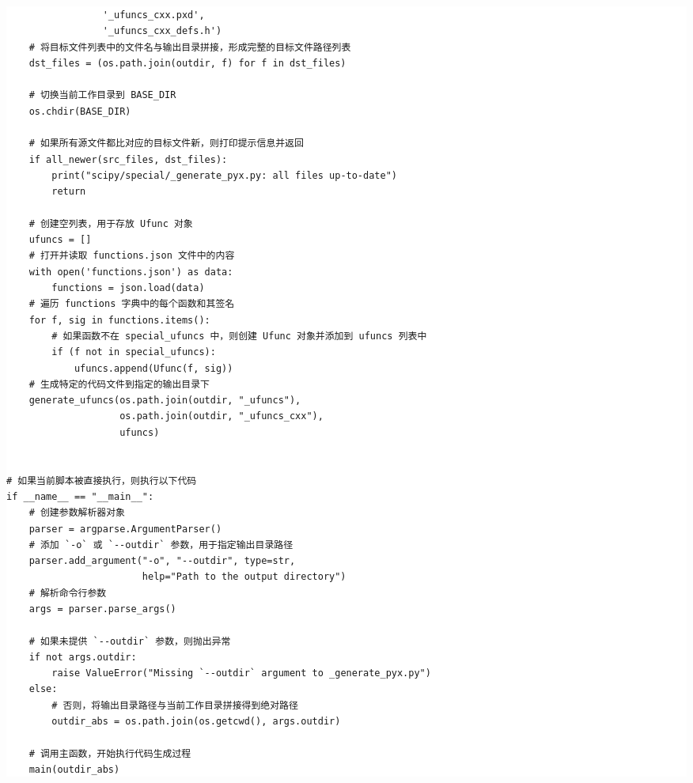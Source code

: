 ```
                 '_ufuncs_cxx.pxd',
                 '_ufuncs_cxx_defs.h')
    # 将目标文件列表中的文件名与输出目录拼接，形成完整的目标文件路径列表
    dst_files = (os.path.join(outdir, f) for f in dst_files)

    # 切换当前工作目录到 BASE_DIR
    os.chdir(BASE_DIR)

    # 如果所有源文件都比对应的目标文件新，则打印提示信息并返回
    if all_newer(src_files, dst_files):
        print("scipy/special/_generate_pyx.py: all files up-to-date")
        return

    # 创建空列表，用于存放 Ufunc 对象
    ufuncs = []
    # 打开并读取 functions.json 文件中的内容
    with open('functions.json') as data:
        functions = json.load(data)
    # 遍历 functions 字典中的每个函数和其签名
    for f, sig in functions.items():
        # 如果函数不在 special_ufuncs 中，则创建 Ufunc 对象并添加到 ufuncs 列表中
        if (f not in special_ufuncs):
            ufuncs.append(Ufunc(f, sig))
    # 生成特定的代码文件到指定的输出目录下
    generate_ufuncs(os.path.join(outdir, "_ufuncs"),
                    os.path.join(outdir, "_ufuncs_cxx"),
                    ufuncs)


# 如果当前脚本被直接执行，则执行以下代码
if __name__ == "__main__":
    # 创建参数解析器对象
    parser = argparse.ArgumentParser()
    # 添加 `-o` 或 `--outdir` 参数，用于指定输出目录路径
    parser.add_argument("-o", "--outdir", type=str,
                        help="Path to the output directory")
    # 解析命令行参数
    args = parser.parse_args()

    # 如果未提供 `--outdir` 参数，则抛出异常
    if not args.outdir:
        raise ValueError("Missing `--outdir` argument to _generate_pyx.py")
    else:
        # 否则，将输出目录路径与当前工作目录拼接得到绝对路径
        outdir_abs = os.path.join(os.getcwd(), args.outdir)

    # 调用主函数，开始执行代码生成过程
    main(outdir_abs)
```